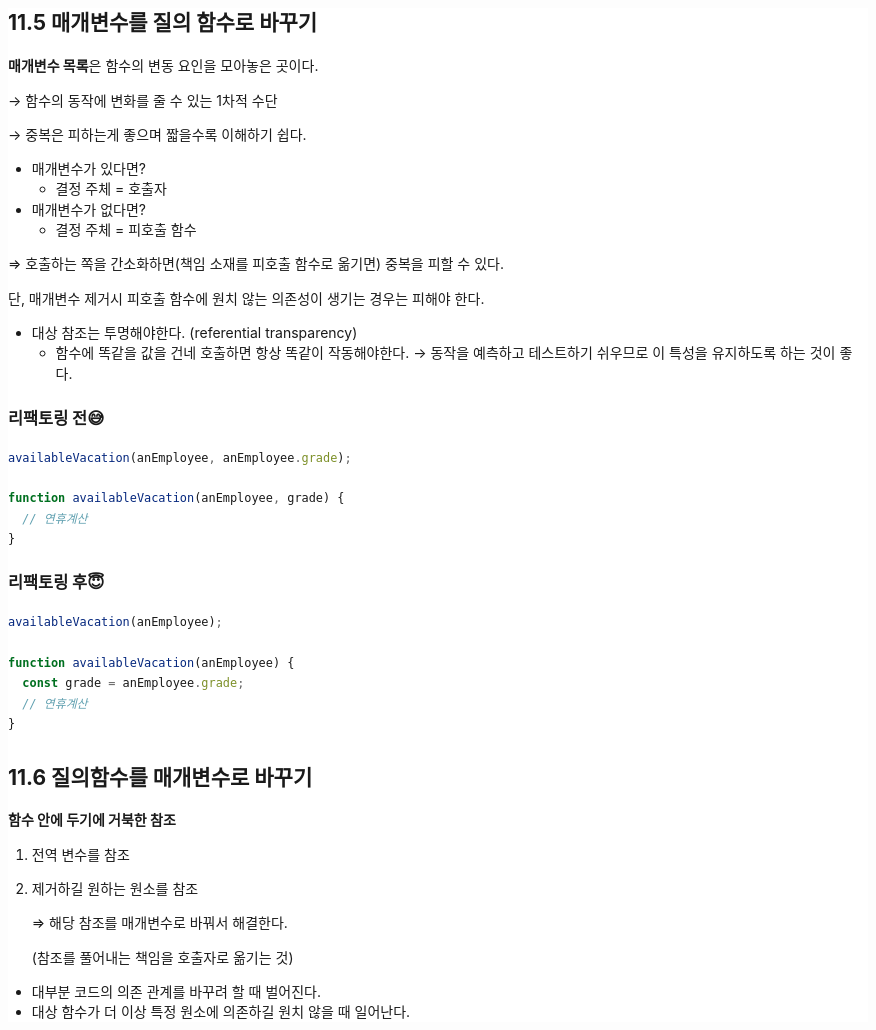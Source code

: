 ## 11.5 매개변수를 질의 함수로 바꾸기

**매개변수 목록**은 함수의 변동 요인을 모아놓은 곳이다.

→ 함수의 동작에 변화를 줄 수 있는 1차적 수단

→ 중복은 피하는게 좋으며 짧을수록 이해하기 쉽다.

- 매개변수가 있다면?
  - 결정 주체 = 호출자
- 매개변수가 없다면?
  - 결정 주체 = 피호출 함수

⇒ 호출하는 쪽을 간소화하면(책임 소재를 피호출 함수로 옮기면) 중복을 피할 수 있다.

단, 매개변수 제거시 피호출 함수에 원치 않는 의존성이 생기는 경우는 피해야 한다.

- 대상 참조는 투명해야한다. (referential transparency)
  - 함수에 똑같을 값을 건네 호출하면 항상 똑같이 작동해야한다.
    → 동작을 예측하고 테스트하기 쉬우므로 이 특성을 유지하도록 하는 것이 좋다.

### 리팩토링 전😅

```jsx
availableVacation(anEmployee, anEmployee.grade);

function availableVacation(anEmployee, grade) {
  // 연휴계산
}
```

### 리팩토링 후😇

```jsx
availableVacation(anEmployee);

function availableVacation(anEmployee) {
  const grade = anEmployee.grade;
  // 연휴계산
}
```

## 11.6 질의함수를 매개변수로 바꾸기

**함수 안에 두기에 거북한 참조**

1. 전역 변수를 참조
2. 제거하길 원하는 원소를 참조

   ⇒ 해당 참조를 매개변수로 바꿔서 해결한다.

   (참조를 풀어내는 책임을 호출자로 옮기는 것)

- 대부분 코드의 의존 관계를 바꾸려 할 때 벌어진다.
- 대상 함수가 더 이상 특정 원소에 의존하길 원치 않을 때 일어난다.
